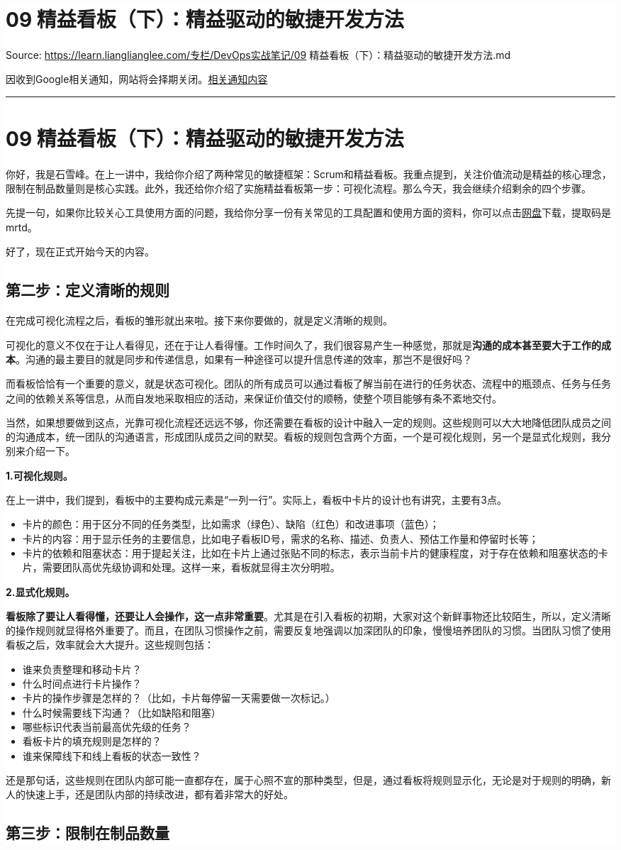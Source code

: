 # 09 精益看板（下）：精益驱动的敏捷开发方法 

Source: https://learn.lianglianglee.com/专栏/DevOps实战笔记/09 精益看板（下）：精益驱动的敏捷开发方法.md

因收到Google相关通知，网站将会择期关闭。[相关通知内容](https://lumendatabase.org/notices/44265620)

---

# 09 精益看板（下）：精益驱动的敏捷开发方法

你好，我是石雪峰。在上一讲中，我给你介绍了两种常见的敏捷框架：Scrum和精益看板。我重点提到，关注价值流动是精益的核心理念，限制在制品数量则是核心实践。此外，我还给你介绍了实施精益看板第一步：可视化流程。那么今天，我会继续介绍剩余的四个步骤。

先提一句，如果你比较关心工具使用方面的问题，我给你分享一份有关常见的工具配置和使用方面的资料，你可以点击[网盘](https://pan.baidu.com/s/1SAmWYv7WeYgM6yZSRs5nag)下载，提取码是mrtd。

好了，现在正式开始今天的内容。

## 第二步：定义清晰的规则

在完成可视化流程之后，看板的雏形就出来啦。接下来你要做的，就是定义清晰的规则。

可视化的意义不仅在于让人看得见，还在于让人看得懂。工作时间久了，我们很容易产生一种感觉，那就是**沟通的成本甚至要大于工作的成本**。沟通的最主要目的就是同步和传递信息，如果有一种途径可以提升信息传递的效率，那岂不是很好吗？

而看板恰恰有一个重要的意义，就是状态可视化。团队的所有成员可以通过看板了解当前在进行的任务状态、流程中的瓶颈点、任务与任务之间的依赖关系等信息，从而自发地采取相应的活动，来保证价值交付的顺畅，使整个项目能够有条不紊地交付。

当然，如果想要做到这点，光靠可视化流程还远远不够，你还需要在看板的设计中融入一定的规则。这些规则可以大大地降低团队成员之间的沟通成本，统一团队的沟通语言，形成团队成员之间的默契。看板的规则包含两个方面，一个是可视化规则，另一个是显式化规则，我分别来介绍一下。

**1.可视化规则。**

在上一讲中，我们提到，看板中的主要构成元素是“一列一行”。实际上，看板中卡片的设计也有讲究，主要有3点。

* 卡片的颜色：用于区分不同的任务类型，比如需求（绿色）、缺陷（红色）和改进事项（蓝色）；
* 卡片的内容：用于显示任务的主要信息，比如电子看板ID号，需求的名称、描述、负责人、预估工作量和停留时长等；
* 卡片的依赖和阻塞状态：用于提起关注，比如在卡片上通过张贴不同的标志，表示当前卡片的健康程度，对于存在依赖和阻塞状态的卡片，需要团队高优先级协调和处理。这样一来，看板就显得主次分明啦。

**2.显式化规则。**

**看板除了要让人看得懂，还要让人会操作，这一点非常重要**。尤其是在引入看板的初期，大家对这个新鲜事物还比较陌生，所以，定义清晰的操作规则就显得格外重要了。而且，在团队习惯操作之前，需要反复地强调以加深团队的印象，慢慢培养团队的习惯。当团队习惯了使用看板之后，效率就会大大提升。这些规则包括：

* 谁来负责整理和移动卡片？
* 什么时间点进行卡片操作？
* 卡片的操作步骤是怎样的？（比如，卡片每停留一天需要做一次标记。）
* 什么时候需要线下沟通？（比如缺陷和阻塞）
* 哪些标识代表当前最高优先级的任务？
* 看板卡片的填充规则是怎样的？
* 谁来保障线下和线上看板的状态一致性？

还是那句话，这些规则在团队内部可能一直都存在，属于心照不宣的那种类型，但是，通过看板将规则显示化，无论是对于规则的明确，新人的快速上手，还是团队内部的持续改进，都有着非常大的好处。

## 第三步：限制在制品数量
